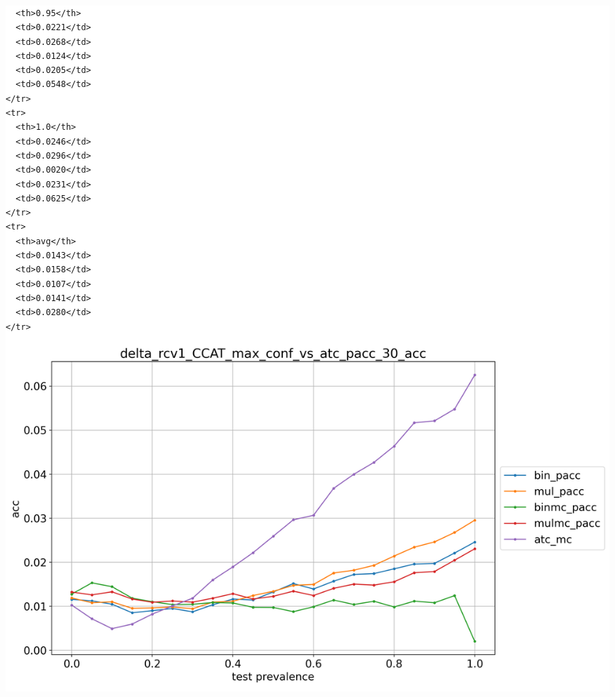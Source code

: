       <th>0.95</th>
      <td>0.0221</td>
      <td>0.0268</td>
      <td>0.0124</td>
      <td>0.0205</td>
      <td>0.0548</td>
    </tr>
    <tr>
      <th>1.0</th>
      <td>0.0246</td>
      <td>0.0296</td>
      <td>0.0020</td>
      <td>0.0231</td>
      <td>0.0625</td>
    </tr>
    <tr>
      <th>avg</th>
      <td>0.0143</td>
      <td>0.0158</td>
      <td>0.0107</td>
      <td>0.0141</td>
      <td>0.0280</td>
    </tr>
  </tbody>
</table>

![plot_delta](plot/delta_rcv1_CCAT_max_conf_vs_atc_pacc_30_acc.png)